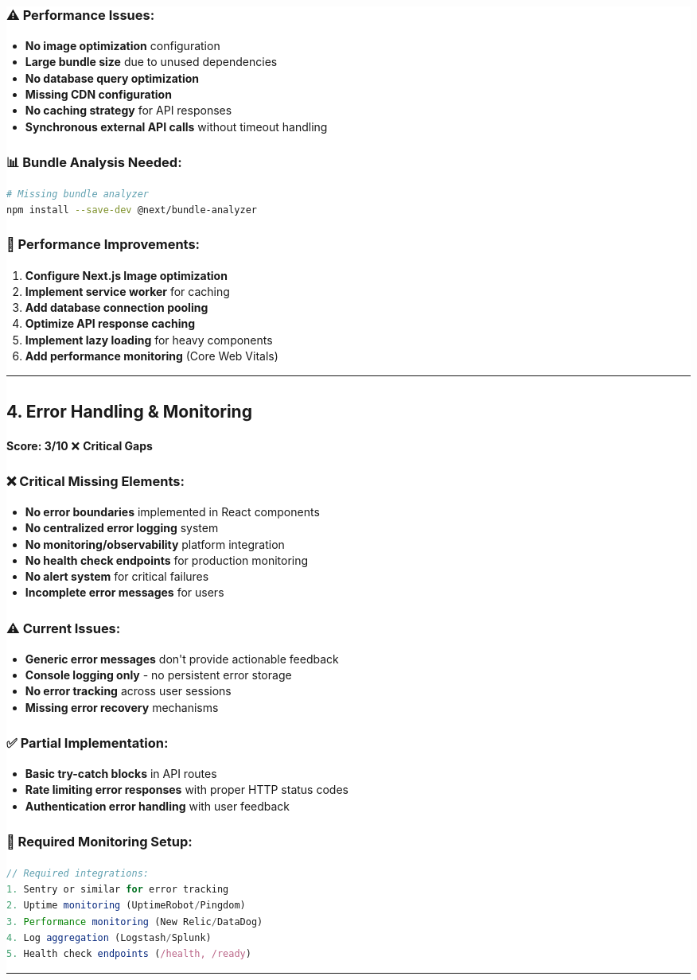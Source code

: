 ### ⚠️ Performance Issues:
- **No image optimization** configuration
- **Large bundle size** due to unused dependencies
- **No database query optimization** 
- **Missing CDN configuration**
- **No caching strategy** for API responses
- **Synchronous external API calls** without timeout handling

### 📊 Bundle Analysis Needed:
```bash
# Missing bundle analyzer
npm install --save-dev @next/bundle-analyzer
```

### 🔧 Performance Improvements:
1. **Configure Next.js Image optimization**
2. **Implement service worker** for caching
3. **Add database connection pooling**
4. **Optimize API response caching**
5. **Implement lazy loading** for heavy components
6. **Add performance monitoring** (Core Web Vitals)

---

## 4. Error Handling & Monitoring

**Score: 3/10** ❌ **Critical Gaps**

### ❌ Critical Missing Elements:
- **No error boundaries** implemented in React components
- **No centralized error logging** system
- **No monitoring/observability** platform integration
- **No health check endpoints** for production monitoring
- **No alert system** for critical failures
- **Incomplete error messages** for users

### ⚠️ Current Issues:
- **Generic error messages** don't provide actionable feedback
- **Console logging only** - no persistent error storage
- **No error tracking** across user sessions
- **Missing error recovery** mechanisms

### ✅ Partial Implementation:
- **Basic try-catch blocks** in API routes
- **Rate limiting error responses** with proper HTTP status codes
- **Authentication error handling** with user feedback

### 🔧 Required Monitoring Setup:
```javascript
// Required integrations:
1. Sentry or similar for error tracking
2. Uptime monitoring (UptimeRobot/Pingdom)
3. Performance monitoring (New Relic/DataDog)
4. Log aggregation (Logstash/Splunk)
5. Health check endpoints (/health, /ready)
```

---